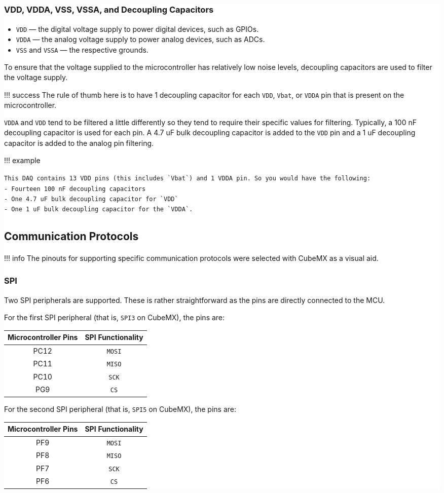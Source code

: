 
### VDD, VDDA, VSS, VSSA, and Decoupling Capacitors

- `VDD` — the digital voltage supply to power digital devices, such as GPIOs.
- `VDDA` — the analog voltage supply to power analog devices, such as ADCs.
- `VSS` and `VSSA` — the respective grounds.

To ensure that the voltage supplied to the microcontroller has relatively low noise levels, decoupling capacitors are used to filter the voltage supply.

!!! success
    The rule of thumb here is to have 1 decoupling capacitor for each `VDD`, `Vbat`, or `VDDA` pin that is present on the microcontroller.

`VDDA` and `VDD` tend to be filtered a little differently so they tend to require their specific values for filtering. Typically, a 100 nF decoupling capacitor is used for each pin. A 4.7 uF bulk decoupling capacitor is added to the `VDD` pin and a 1 uF decoupling capacitor is added to the analog pin filtering.

!!! example

    This DAQ contains 13 VDD pins (this includes `Vbat`) and 1 VDDA pin. So you would have the following:
    - Fourteen 100 nF decoupling capacitors
    - One 4.7 uF bulk decoupling capacitor for `VDD`
    - One 1 uF bulk decoupling capacitor for the `VDDA`.



## Communication Protocols

!!! info
    The pinouts for supporting specific communication protocols were selected with CubeMX as a visual aid.

### SPI 

Two SPI peripherals are supported. These is rather straightforward as the pins are directly connected to the MCU.

For the first SPI peripheral (that is, `SPI3` on CubeMX), the pins are:

| Microcontroller Pins | SPI Functionality |
| :------------------: | :---------------: |
|         PC12         |       `MOSI`      |
|         PC11         |       `MISO`      |
|         PC10         |       `SCK`       |
|         PG9          |       `CS`        |


For the second SPI peripheral (that is, `SPI5` on CubeMX), the pins are:

| Microcontroller Pins | SPI Functionality |
| :------------------: | :---------------: |
|         PF9          |       `MOSI`      |
|         PF8          |       `MISO`      |
|         PF7          |       `SCK`       |
|         PF6          |       `CS`        |
